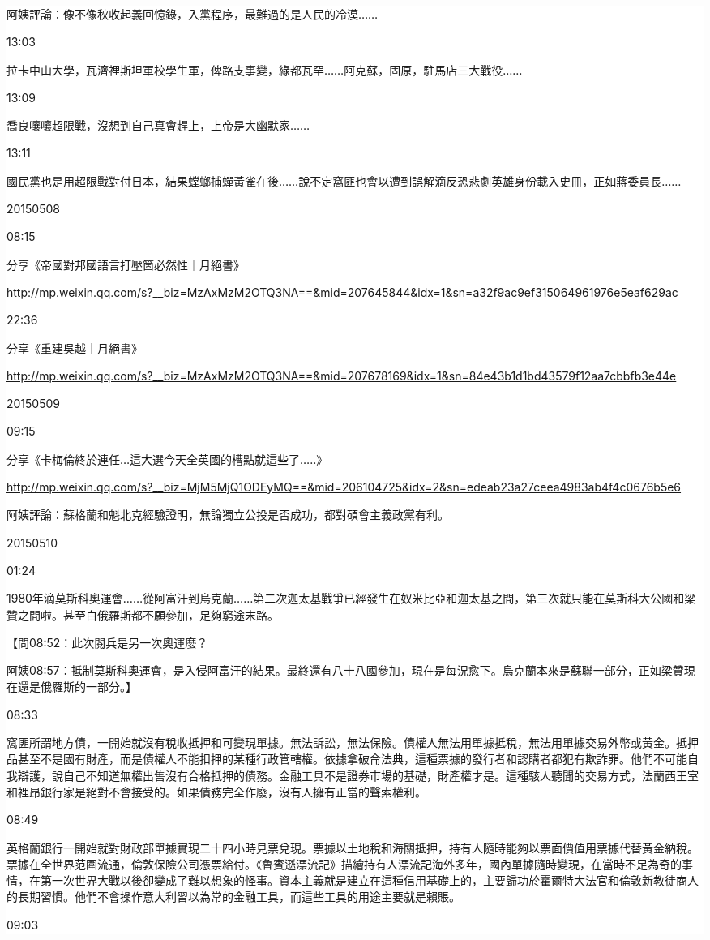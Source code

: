 阿姨評論：像不像秋收起義回憶錄，入黨程序，最難過的是人民的冷漠……

13:03

拉卡中山大學，瓦濟裡斯坦軍校學生軍，俾路支事變，綠都瓦罕……阿克蘇，固原，駐馬店三大戰役……

13:09

喬良嚷嚷超限戰，沒想到自己真會趕上，上帝是大幽默家……

13:11

國民黨也是用超限戰對付日本，結果螳螂捕蟬黃雀在後……說不定窩匪也會以遭到誤解滴反恐悲劇英雄身份載入史冊，正如蔣委員長……

20150508

08:15

分享《帝國對邦國語言打壓箇必然性｜月絕書》

http://mp.weixin.qq.com/s?__biz=MzAxMzM2OTQ3NA==&mid=207645844&idx=1&sn=a32f9ac9ef315064961976e5eaf629ac

22:36

分享《重建吳越｜月絕書》

http://mp.weixin.qq.com/s?__biz=MzAxMzM2OTQ3NA==&mid=207678169&idx=1&sn=84e43b1d1bd43579f12aa7cbbfb3e44e

20150509

09:15

分享《卡梅倫終於連任…這大選今天全英國的槽點就這些了…..》

http://mp.weixin.qq.com/s?__biz=MjM5MjQ1ODEyMQ==&mid=206104725&idx=2&sn=edeab23a27ceea4983ab4f4c0676b5e6

阿姨評論：蘇格蘭和魁北克經驗證明，無論獨立公投是否成功，都對碩會主義政黨有利。

20150510

01:24

1980年滴莫斯科奧運會……從阿富汗到烏克蘭……第二次迦太基戰爭已經發生在奴米比亞和迦太基之間，第三次就只能在莫斯科大公國和梁贊之間啦。甚至白俄羅斯都不願參加，足夠窮途末路。

【問08:52：此次閱兵是另一次奧運麼？

阿姨08:57：抵制莫斯科奧運會，是入侵阿富汗的結果。最終還有八十八國參加，現在是每況愈下。烏克蘭本來是蘇聯一部分，正如梁贊現在還是俄羅斯的一部分。】

08:33

窩匪所謂地方債，一開始就沒有稅收抵押和可變現單據。無法訴訟，無法保險。債權人無法用單據抵稅，無法用單據交易外幣或黃金。抵押品甚至不是國有財產，而是債權人不能扣押的某種行政管轄權。依據拿破侖法典，這種票據的發行者和認購者都犯有欺詐罪。他們不可能自我辯護，說自己不知道無權出售沒有合格抵押的債務。金融工具不是證券市場的基礎，財產權才是。這種駭人聽聞的交易方式，法蘭西王室和裡昂銀行家是絕對不會接受的。如果債務完全作廢，沒有人擁有正當的聲索權利。

08:49

英格蘭銀行一開始就對財政部單據實現二十四小時見票兌現。票據以土地稅和海關抵押，持有人隨時能夠以票面價值用票據代替黃金納稅。票據在全世界范圍流通，倫敦保險公司憑票給付。《魯賓遜漂流記》描繪持有人漂流記海外多年，國內單據隨時變現，在當時不足為奇的事情，在第一次世界大戰以後卻變成了難以想象的怪事。資本主義就是建立在這種信用基礎上的，主要歸功於霍爾特大法官和倫敦新教徒商人的長期習慣。他們不會操作意大利習以為常的金融工具，而這些工具的用途主要就是賴賬。

09:03
